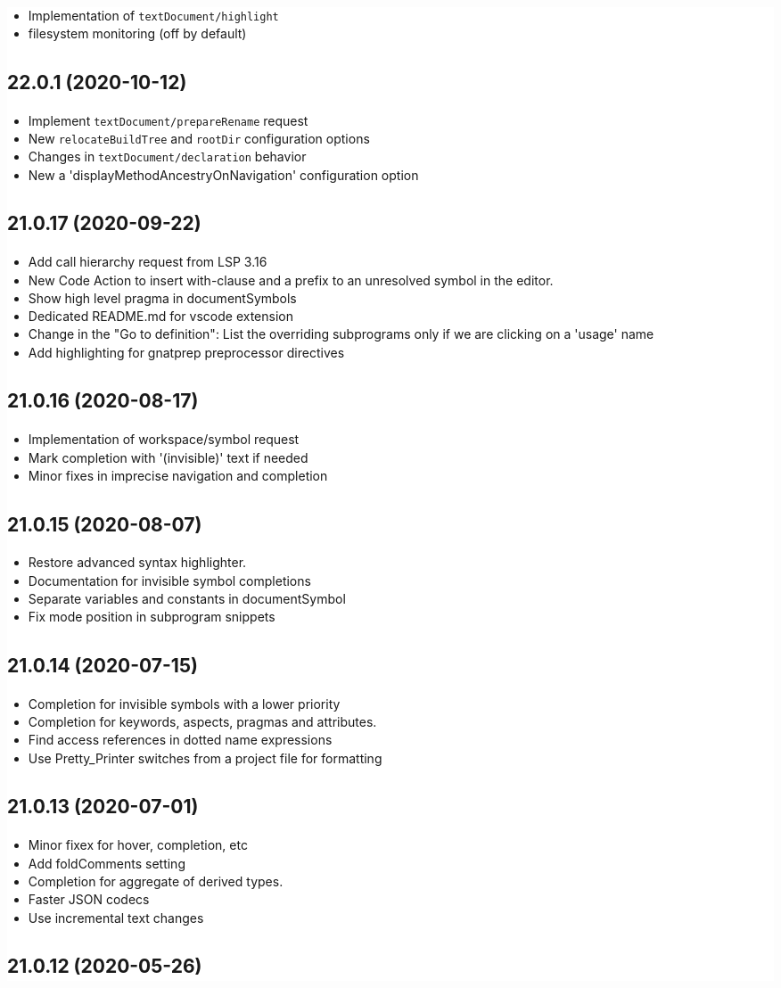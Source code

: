 * Implementation of `textDocument/highlight`
* filesystem monitoring (off by default)

## 22.0.1 (2020-10-12)

* Implement `textDocument/prepareRename` request
* New `relocateBuildTree` and `rootDir` configuration options
* Changes in `textDocument/declaration` behavior
* New a 'displayMethodAncestryOnNavigation' configuration option

## 21.0.17 (2020-09-22)

* Add call hierarchy request from LSP 3.16
* New Code Action to insert with-clause and a prefix
  to an unresolved symbol in the editor.
* Show high level pragma in documentSymbols
* Dedicated README.md for vscode extension
* Change in the "Go to definition": List the overriding
  subprograms only if we are clicking on a 'usage' name
* Add highlighting for gnatprep preprocessor directives

## 21.0.16 (2020-08-17)

* Implementation of workspace/symbol request
* Mark completion with '(invisible)' text if needed
* Minor fixes in imprecise navigation and completion

## 21.0.15 (2020-08-07)

* Restore advanced syntax highlighter.
* Documentation for invisible symbol completions
* Separate variables and constants in documentSymbol
* Fix mode position in subprogram snippets

## 21.0.14 (2020-07-15)

* Completion for invisible symbols with a lower priority
* Completion for keywords, aspects, pragmas and attributes.
* Find access references in dotted name expressions
* Use Pretty_Printer switches from a project file for formatting

## 21.0.13 (2020-07-01)

* Minor fixex for hover, completion, etc
* Add foldComments setting
* Completion for aggregate of derived types.
* Faster JSON codecs
* Use incremental text changes

## 21.0.12 (2020-05-26)
